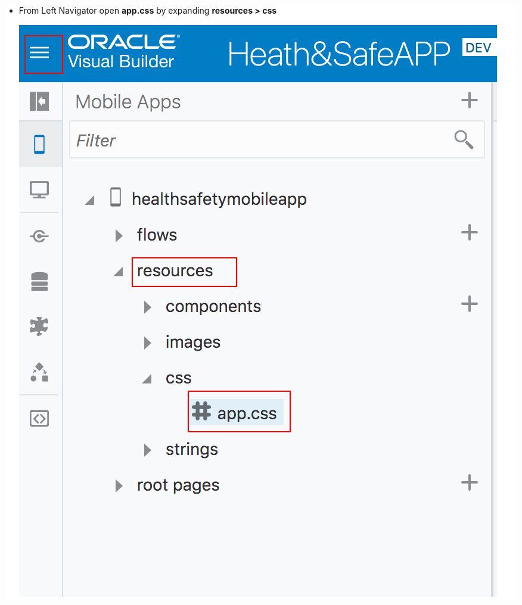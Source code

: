 - From Left Navigator open **app.css** by expanding **resources > css**

  ![](images/200/new3.png)
